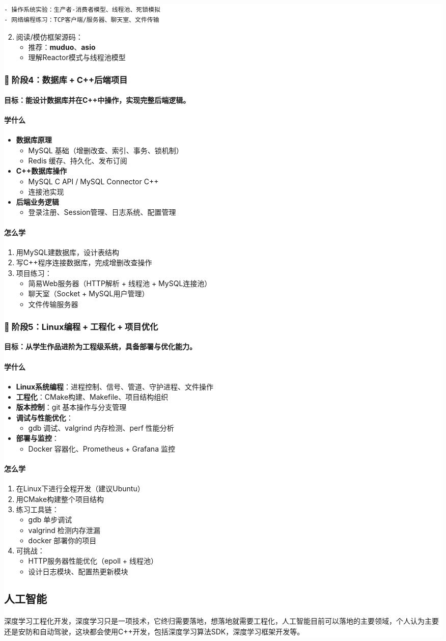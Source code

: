     - 操作系统实验：生产者-消费者模型、线程池、死锁模拟
    - 网络编程练习：TCP客户端/服务器、聊天室、文件传输
2. 阅读/模仿框架源码：
    - 推荐：**muduo**、**asio**
    - 理解Reactor模式与线程池模型
### 📕 阶段4：数据库 + C++后端项目
**目标：能设计数据库并在C++中操作，实现完整后端逻辑。**
#### 学什么
- **数据库原理**
    - MySQL 基础（增删改查、索引、事务、锁机制）
    - Redis 缓存、持久化、发布订阅
- **C++数据库操作**
    - MySQL C API / MySQL Connector C++
    - 连接池实现
- **后端业务逻辑**
    - 登录注册、Session管理、日志系统、配置管理
####  怎么学
1. 用MySQL建数据库，设计表结构
2. 写C++程序连接数据库，完成增删改查操作
3. 项目练习：
    - 简易Web服务器（HTTP解析 + 线程池 + MySQL连接池）
    - 聊天室（Socket + MySQL用户管理）
    - 文件传输服务器
### 📔 阶段5：Linux编程 + 工程化 + 项目优化
**目标：从学生作品进阶为工程级系统，具备部署与优化能力。**
####  学什么
- **Linux系统编程**：进程控制、信号、管道、守护进程、文件操作
- **工程化**：CMake构建、Makefile、项目结构组织
- **版本控制**：git 基本操作与分支管理
- **调试与性能优化**：
    - gdb 调试、valgrind 内存检测、perf 性能分析
- **部署与监控**：
    - Docker 容器化、Prometheus + Grafana 监控
####  怎么学
1. 在Linux下进行全程开发（建议Ubuntu）
2. 用CMake构建整个项目结构
3. 练习工具链：
    - gdb 单步调试
    - valgrind 检测内存泄漏
    - docker 部署你的项目
4. 可挑战：
    - HTTP服务器性能优化（epoll + 线程池）
    - 设计日志模块、配置热更新模块
## 人工智能
深度学习工程化开发，深度学习只是一项技术，它终归需要落地，想落地就需要工程化，人工智能目前可以落地的主要领域，个人认为主要还是安防和自动驾驶，这块都会使用C++开发，包括深度学习算法SDK，深度学习框架开发等。
